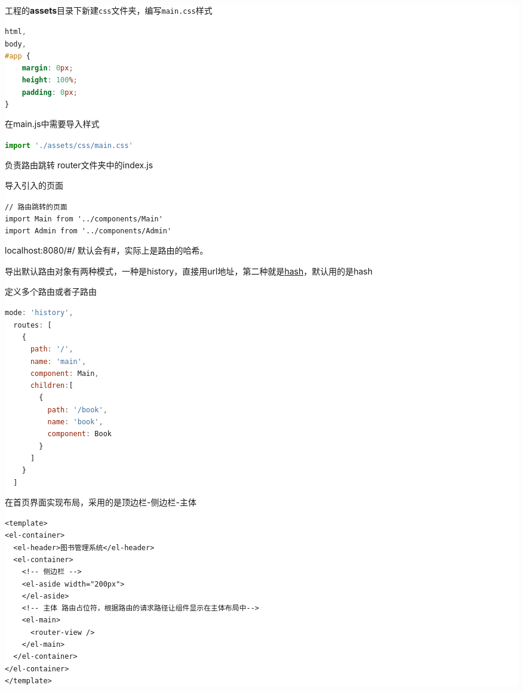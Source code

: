 工程的**assets**目录下新建`css`文件夹，编写`main.css`样式

```css 
html,
body,
#app {
	margin: 0px;
	height: 100%;
	padding: 0px;
}
```

在main.js中需要导入样式

```js
import './assets/css/main.css'
```

负责路由跳转 router文件夹中的index.js

导入引入的页面

```vue
// 路由跳转的页面
import Main from '../components/Main'
import Admin from '../components/Admin'
```

localhost:8080/#/  默认会有#，实际上是路由的哈希。

导出默认路由对象有两种模式，一种是history，直接用url地址，第二种就是[hash](https://so.csdn.net/so/search?q=hash&spm=1001.2101.3001.7020)，默认用的是hash

定义多个路由或者子路由

```js
mode: 'history',
  routes: [
    {
      path: '/',
      name: 'main',
      component: Main,
      children:[
        {
          path: '/book',
          name: 'book',
          component: Book
        }
      ]
    }
  ]
```

在首页界面实现布局，采用的是顶边栏-侧边栏-主体

```vue
<template>
<el-container>
  <el-header>图书管理系统</el-header>
  <el-container>
    <!-- 侧边栏 -->
    <el-aside width="200px">
    </el-aside> 
    <!-- 主体 路由占位符，根据路由的请求路径让组件显示在主体布局中-->
    <el-main>
      <router-view />
    </el-main>
  </el-container>
</el-container>
</template>

```